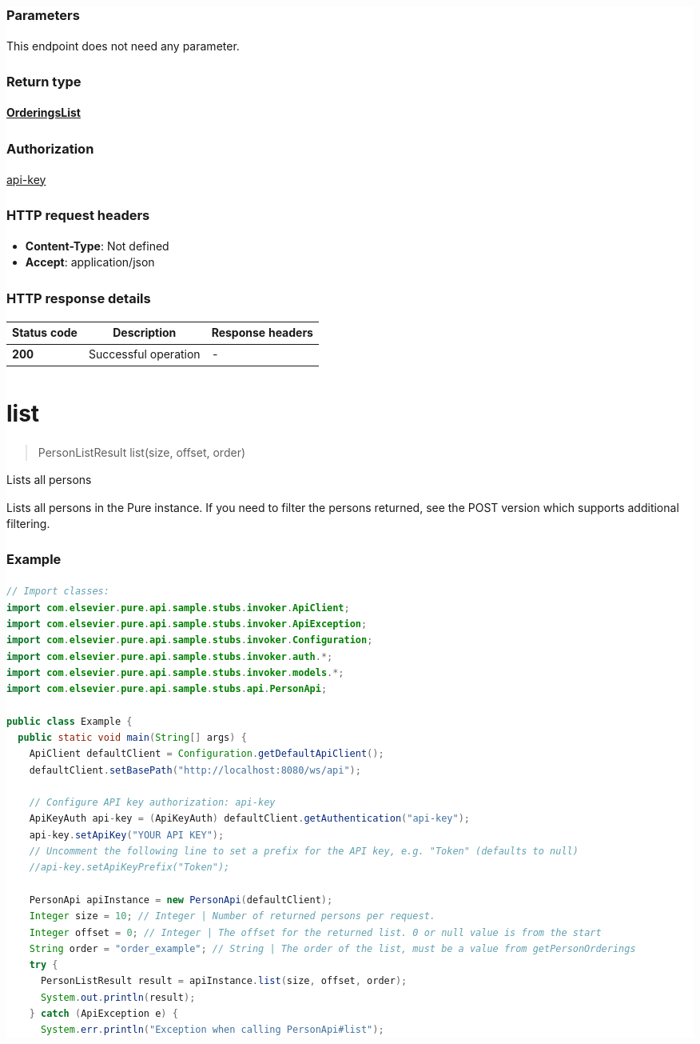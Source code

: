 ### Parameters
This endpoint does not need any parameter.

### Return type

[**OrderingsList**](OrderingsList.md)

### Authorization

[api-key](../README.md#api-key)

### HTTP request headers

 - **Content-Type**: Not defined
 - **Accept**: application/json

### HTTP response details
| Status code | Description | Response headers |
|-------------|-------------|------------------|
**200** | Successful operation |  -  |

<a name="list"></a>
# **list**
> PersonListResult list(size, offset, order)

Lists all persons

Lists all persons in the Pure instance. If you need to filter the persons returned, see the POST version which supports additional filtering.

### Example
```java
// Import classes:
import com.elsevier.pure.api.sample.stubs.invoker.ApiClient;
import com.elsevier.pure.api.sample.stubs.invoker.ApiException;
import com.elsevier.pure.api.sample.stubs.invoker.Configuration;
import com.elsevier.pure.api.sample.stubs.invoker.auth.*;
import com.elsevier.pure.api.sample.stubs.invoker.models.*;
import com.elsevier.pure.api.sample.stubs.api.PersonApi;

public class Example {
  public static void main(String[] args) {
    ApiClient defaultClient = Configuration.getDefaultApiClient();
    defaultClient.setBasePath("http://localhost:8080/ws/api");
    
    // Configure API key authorization: api-key
    ApiKeyAuth api-key = (ApiKeyAuth) defaultClient.getAuthentication("api-key");
    api-key.setApiKey("YOUR API KEY");
    // Uncomment the following line to set a prefix for the API key, e.g. "Token" (defaults to null)
    //api-key.setApiKeyPrefix("Token");

    PersonApi apiInstance = new PersonApi(defaultClient);
    Integer size = 10; // Integer | Number of returned persons per request.
    Integer offset = 0; // Integer | The offset for the returned list. 0 or null value is from the start
    String order = "order_example"; // String | The order of the list, must be a value from getPersonOrderings
    try {
      PersonListResult result = apiInstance.list(size, offset, order);
      System.out.println(result);
    } catch (ApiException e) {
      System.err.println("Exception when calling PersonApi#list");
```